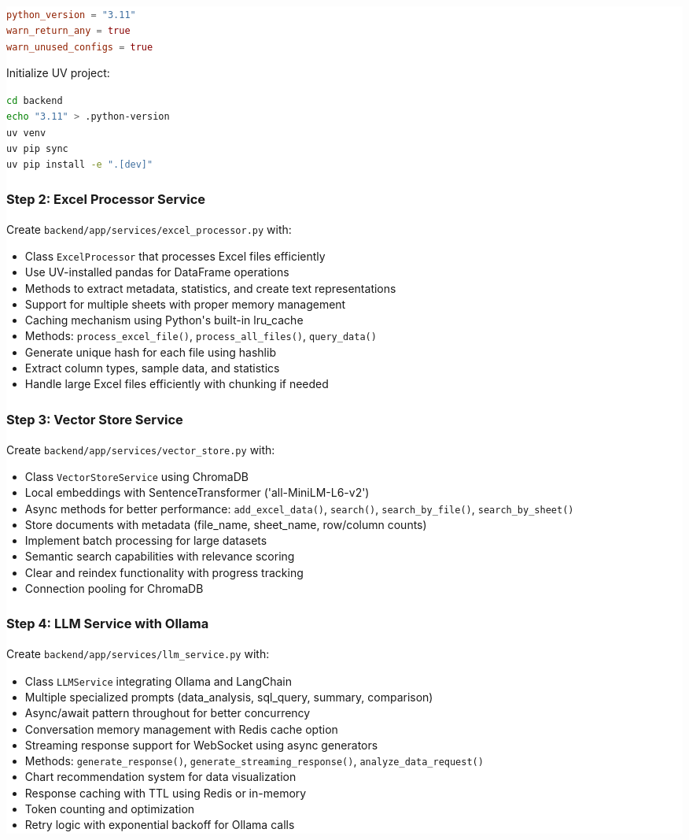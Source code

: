 ```toml
python_version = "3.11"
warn_return_any = true
warn_unused_configs = true
```

Initialize UV project:
```bash
cd backend
echo "3.11" > .python-version
uv venv
uv pip sync
uv pip install -e ".[dev]"
```

### Step 2: Excel Processor Service
Create `backend/app/services/excel_processor.py` with:
- Class `ExcelProcessor` that processes Excel files efficiently
- Use UV-installed pandas for DataFrame operations
- Methods to extract metadata, statistics, and create text representations
- Support for multiple sheets with proper memory management
- Caching mechanism using Python's built-in lru_cache
- Methods: `process_excel_file()`, `process_all_files()`, `query_data()`
- Generate unique hash for each file using hashlib
- Extract column types, sample data, and statistics
- Handle large Excel files efficiently with chunking if needed

### Step 3: Vector Store Service
Create `backend/app/services/vector_store.py` with:
- Class `VectorStoreService` using ChromaDB
- Local embeddings with SentenceTransformer ('all-MiniLM-L6-v2')
- Async methods for better performance: `add_excel_data()`, `search()`, `search_by_file()`, `search_by_sheet()`
- Store documents with metadata (file_name, sheet_name, row/column counts)
- Implement batch processing for large datasets
- Semantic search capabilities with relevance scoring
- Clear and reindex functionality with progress tracking
- Connection pooling for ChromaDB

### Step 4: LLM Service with Ollama
Create `backend/app/services/llm_service.py` with:
- Class `LLMService` integrating Ollama and LangChain
- Multiple specialized prompts (data_analysis, sql_query, summary, comparison)
- Async/await pattern throughout for better concurrency
- Conversation memory management with Redis cache option
- Streaming response support for WebSocket using async generators
- Methods: `generate_response()`, `generate_streaming_response()`, `analyze_data_request()`
- Chart recommendation system for data visualization
- Response caching with TTL using Redis or in-memory
- Token counting and optimization
- Retry logic with exponential backoff for Ollama calls
